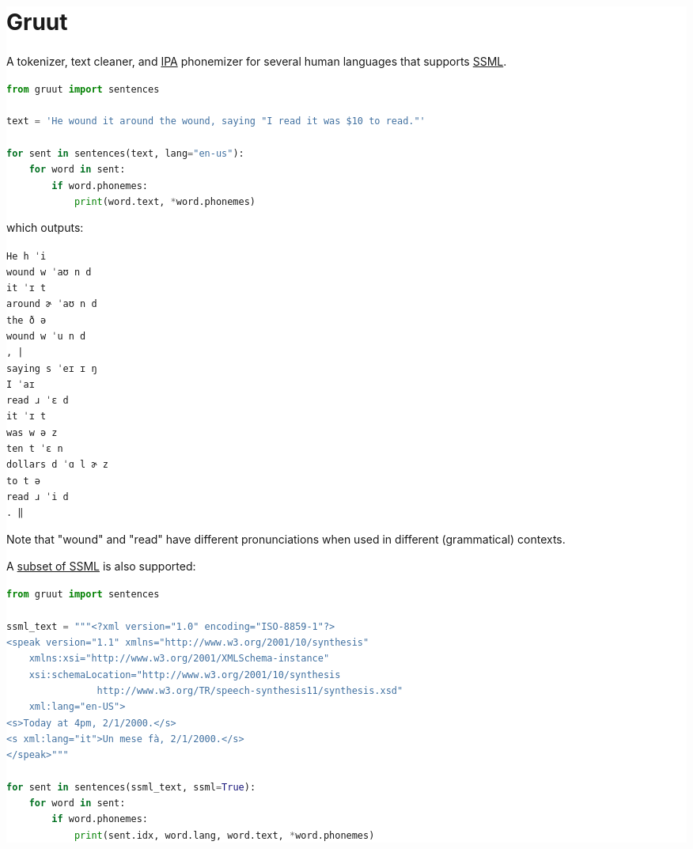 # Gruut

A tokenizer, text cleaner, and [IPA](https://en.wikipedia.org/wiki/International_Phonetic_Alphabet) phonemizer for several human languages that supports [SSML](#ssml).

```python
from gruut import sentences

text = 'He wound it around the wound, saying "I read it was $10 to read."'

for sent in sentences(text, lang="en-us"):
    for word in sent:
        if word.phonemes:
            print(word.text, *word.phonemes)
```

which outputs:

```
He h ˈi
wound w ˈaʊ n d
it ˈɪ t
around ɚ ˈaʊ n d
the ð ə
wound w ˈu n d
, |
saying s ˈeɪ ɪ ŋ
I ˈaɪ
read ɹ ˈɛ d
it ˈɪ t
was w ə z
ten t ˈɛ n
dollars d ˈɑ l ɚ z
to t ə
read ɹ ˈi d
. ‖
```

Note that "wound" and "read" have different pronunciations when used in different (grammatical) contexts.

A [subset of SSML](#ssml) is also supported:

```python
from gruut import sentences

ssml_text = """<?xml version="1.0" encoding="ISO-8859-1"?>
<speak version="1.1" xmlns="http://www.w3.org/2001/10/synthesis"
    xmlns:xsi="http://www.w3.org/2001/XMLSchema-instance"
    xsi:schemaLocation="http://www.w3.org/2001/10/synthesis
                http://www.w3.org/TR/speech-synthesis11/synthesis.xsd"
    xml:lang="en-US">
<s>Today at 4pm, 2/1/2000.</s>
<s xml:lang="it">Un mese fà, 2/1/2000.</s>
</speak>"""

for sent in sentences(ssml_text, ssml=True):
    for word in sent:
        if word.phonemes:
            print(sent.idx, word.lang, word.text, *word.phonemes)
```
